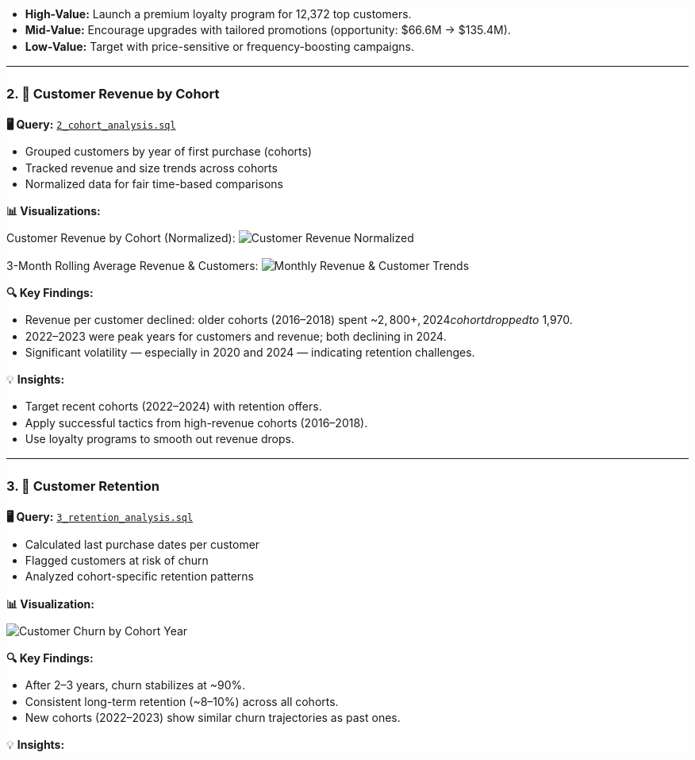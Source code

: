 - **High-Value:** Launch a premium loyalty program for 12,372 top customers.
- **Mid-Value:** Encourage upgrades with tailored promotions (opportunity: $66.6M → $135.4M).
- **Low-Value:** Target with price-sensitive or frequency-boosting campaigns.

---

### 2. 📆 Customer Revenue by Cohort

**🖥️ Query:** [`2_cohort_analysis.sql`](./2_cohort_analysis.sql)

- Grouped customers by year of first purchase (cohorts)
- Tracked revenue and size trends across cohorts
- Normalized data for fair time-based comparisons

**📊 Visualizations:**

Customer Revenue by Cohort (Normalized):
<img src="../Resources/images/5.2_customer_revenue_normalized.png" alt="Customer Revenue Normalized" width="50%">

3-Month Rolling Average Revenue & Customers:
<img src="../Resources/images/5.2_monthly_revenue_customers_3mo.png" alt="Monthly Revenue & Customer Trends" width="50%">

**🔍 Key Findings:**

- Revenue per customer declined: older cohorts (2016–2018) spent ~$2,800+, 2024 cohort dropped to ~$1,970.
- 2022–2023 were peak years for customers and revenue; both declining in 2024.
- Significant volatility — especially in 2020 and 2024 — indicating retention challenges.

💡 **Insights:**

- Target recent cohorts (2022–2024) with retention offers.
- Apply successful tactics from high-revenue cohorts (2016–2018).
- Use loyalty programs to smooth out revenue drops.

---

### 3. 🔁 Customer Retention

**🖥️ Query:** [`3_retention_analysis.sql`](./3_retention_analysis.sql)

- Calculated last purchase dates per customer
- Flagged customers at risk of churn
- Analyzed cohort-specific retention patterns

**📊 Visualization:**

<img src="../Resources/images/7.3_customer_churn_cohort_year.png" alt="Customer Churn by Cohort Year" width="50%">

**🔍 Key Findings:**

- After 2–3 years, churn stabilizes at ~90%.
- Consistent long-term retention (~8–10%) across all cohorts.
- New cohorts (2022–2023) show similar churn trajectories as past ones.

💡 **Insights:**
